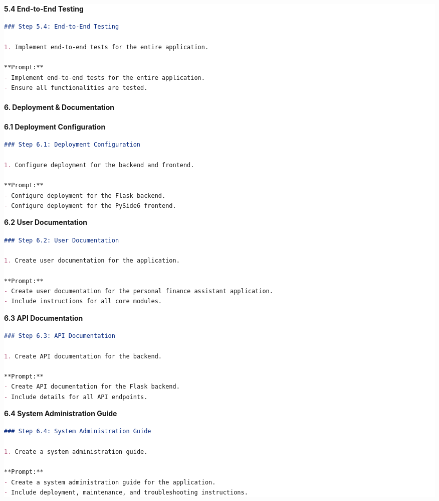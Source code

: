 **5.4 End-to-End Testing**

```markdown
### Step 5.4: End-to-End Testing

1. Implement end-to-end tests for the entire application.

**Prompt:**
- Implement end-to-end tests for the entire application.
- Ensure all functionalities are tested.
```

#### 6. Deployment & Documentation

**6.1 Deployment Configuration**

```markdown
### Step 6.1: Deployment Configuration

1. Configure deployment for the backend and frontend.

**Prompt:**
- Configure deployment for the Flask backend.
- Configure deployment for the PySide6 frontend.
```

**6.2 User Documentation**

```markdown
### Step 6.2: User Documentation

1. Create user documentation for the application.

**Prompt:**
- Create user documentation for the personal finance assistant application.
- Include instructions for all core modules.
```

**6.3 API Documentation**

```markdown
### Step 6.3: API Documentation

1. Create API documentation for the backend.

**Prompt:**
- Create API documentation for the Flask backend.
- Include details for all API endpoints.
```

**6.4 System Administration Guide**

```markdown
### Step 6.4: System Administration Guide

1. Create a system administration guide.

**Prompt:**
- Create a system administration guide for the application.
- Include deployment, maintenance, and troubleshooting instructions.
```

